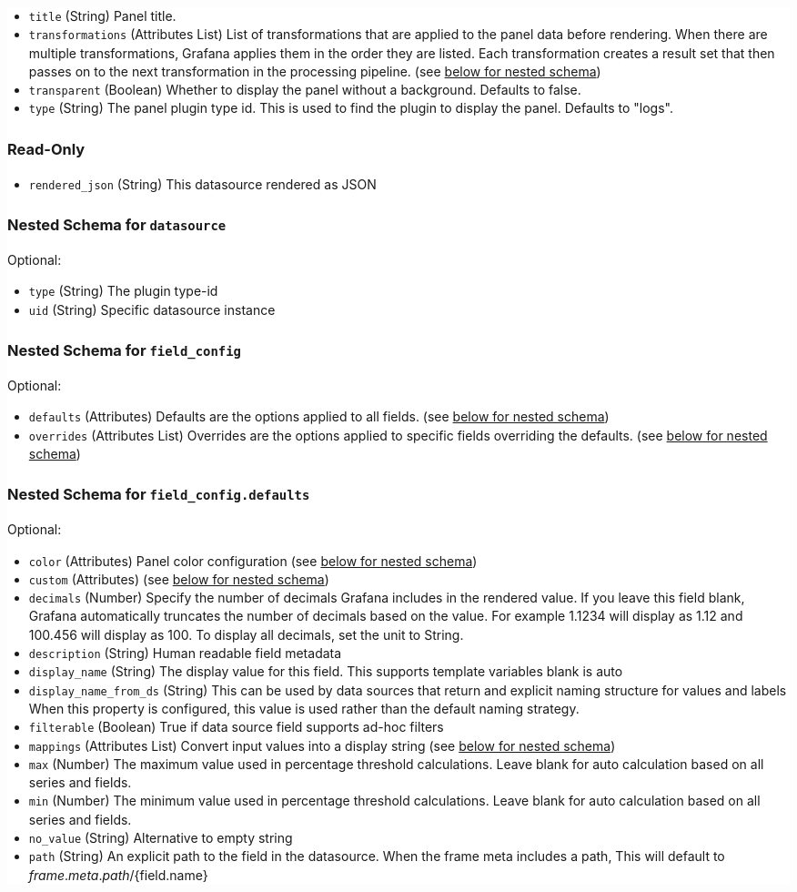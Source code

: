 - `title` (String) Panel title.
- `transformations` (Attributes List) List of transformations that are applied to the panel data before rendering.
When there are multiple transformations, Grafana applies them in the order they are listed.
Each transformation creates a result set that then passes on to the next transformation in the processing pipeline. (see [below for nested schema](#nestedatt--transformations))
- `transparent` (Boolean) Whether to display the panel without a background. Defaults to false.
- `type` (String) The panel plugin type id. This is used to find the plugin to display the panel. Defaults to "logs".

### Read-Only

- `rendered_json` (String) This datasource rendered as JSON

<a id="nestedatt--datasource"></a>
### Nested Schema for `datasource`

Optional:

- `type` (String) The plugin type-id
- `uid` (String) Specific datasource instance


<a id="nestedatt--field_config"></a>
### Nested Schema for `field_config`

Optional:

- `defaults` (Attributes) Defaults are the options applied to all fields. (see [below for nested schema](#nestedatt--field_config--defaults))
- `overrides` (Attributes List) Overrides are the options applied to specific fields overriding the defaults. (see [below for nested schema](#nestedatt--field_config--overrides))

<a id="nestedatt--field_config--defaults"></a>
### Nested Schema for `field_config.defaults`

Optional:

- `color` (Attributes) Panel color configuration (see [below for nested schema](#nestedatt--field_config--defaults--color))
- `custom` (Attributes) (see [below for nested schema](#nestedatt--field_config--defaults--custom))
- `decimals` (Number) Specify the number of decimals Grafana includes in the rendered value.
If you leave this field blank, Grafana automatically truncates the number of decimals based on the value.
For example 1.1234 will display as 1.12 and 100.456 will display as 100.
To display all decimals, set the unit to String.
- `description` (String) Human readable field metadata
- `display_name` (String) The display value for this field.  This supports template variables blank is auto
- `display_name_from_ds` (String) This can be used by data sources that return and explicit naming structure for values and labels
When this property is configured, this value is used rather than the default naming strategy.
- `filterable` (Boolean) True if data source field supports ad-hoc filters
- `mappings` (Attributes List) Convert input values into a display string (see [below for nested schema](#nestedatt--field_config--defaults--mappings))
- `max` (Number) The maximum value used in percentage threshold calculations. Leave blank for auto calculation based on all series and fields.
- `min` (Number) The minimum value used in percentage threshold calculations. Leave blank for auto calculation based on all series and fields.
- `no_value` (String) Alternative to empty string
- `path` (String) An explicit path to the field in the datasource.  When the frame meta includes a path,
This will default to ${frame.meta.path}/${field.name}

